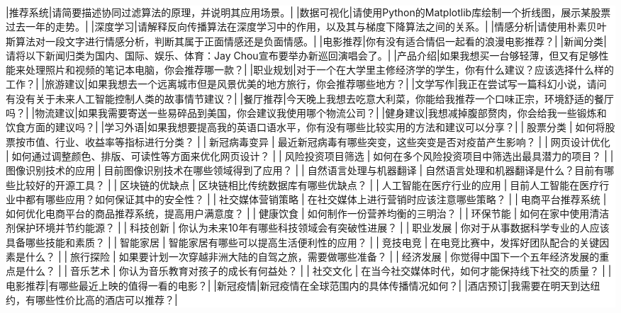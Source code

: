 |推荐系统|请简要描述协同过滤算法的原理，并说明其应用场景。|
|数据可视化|请使用Python的Matplotlib库绘制一个折线图，展示某股票过去一年的走势。|
|深度学习|请解释反向传播算法在深度学习中的作用，以及其与梯度下降算法之间的关系。|
|情感分析|请使用朴素贝叶斯算法对一段文字进行情感分析，判断其属于正面情感还是负面情感。|
|电影推荐|你有没有适合情侣一起看的浪漫电影推荐？|
|新闻分类|请将以下新闻归类为国内、国际、娱乐、体育：Jay Chou宣布要举办新巡回演唱会了。|
|产品介绍|如果我想买一台够轻薄，但又有足够性能来处理照片和视频的笔记本电脑，你会推荐哪一款？|
|职业规划|对于一个在大学里主修经济学的学生，你有什么建议？应该选择什么样的工作？|
|旅游建议|如果我想去一个远离城市但是风景优美的地方旅行，你会推荐哪些地方？|
|文学写作|我正在尝试写一篇科幻小说，请问有没有关于未来人工智能控制人类的故事情节建议？|
|餐厅推荐|今天晚上我想去吃意大利菜，你能给我推荐一个口味正宗，环境舒适的餐厅吗？|
|物流建议|如果我需要寄送一些易碎品到美国，你会建议我使用哪个物流公司？|
|健身建议|我想减掉腹部赘肉，你会给我一些锻炼和饮食方面的建议吗？|
|学习外语|如果我想要提高我的英语口语水平，你有没有哪些比较实用的方法和建议可以分享？|
| 股票分类                 | 如何将股票按市值、行业、收益率等指标进行分类？            |
| 新冠病毒变异             | 最近新冠病毒有哪些突变，这些突变是否对疫苗产生影响？        |
| 网页设计优化             | 如何通过调整颜色、排版、可读性等方面来优化网页设计？      |
| 风险投资项目筛选         | 如何在多个风险投资项目中筛选出最具潜力的项目？            |
| 图像识别技术的应用       | 目前图像识别技术在哪些领域得到了应用？                      |
| 自然语言处理与机器翻译   | 自然语言处理和机器翻译是什么？目前有哪些比较好的开源工具？ |
| 区块链的优缺点           | 区块链相比传统数据库有哪些优缺点？                          |
| 人工智能在医疗行业的应用 | 目前人工智能在医疗行业中都有哪些应用？如何保证其中的安全性？ |
| 社交媒体营销策略         | 在社交媒体上进行营销时应该注意哪些策略？                    |
| 电商平台推荐系统         | 如何优化电商平台的商品推荐系统，提高用户满意度？          |
| 健康饮食               | 如何制作一份营养均衡的三明治？                                                                                                                                                                                                                          |
| 环保节能               | 如何在家中使用清洁剂保护环境并节约能源？                                                                                                                                                                                                                |
| 科技创新               | 你认为未来10年有哪些科技领域会有突破性进展？                                                                                                                                                                                                           |
| 职业发展               | 你对于从事数据科学专业的人应该具备哪些技能和素质？                                                                                                                                                                                                       |
| 智能家居               | 智能家居有哪些可以提高生活便利性的应用？                                                                                                                                                                                                                 |
| 竞技电竞               | 在电竞比赛中，发挥好团队配合的关键因素是什么？                                                                                                                                                                                                         |
| 旅行探险               | 如果要计划一次穿越非洲大陆的自驾之旅，需要做哪些准备？                                                                                                                                                                                               |
| 经济发展               | 你觉得中国下一个五年经济发展的重点是什么？                                                                                                                                                                                                             |
| 音乐艺术               | 你认为音乐教育对孩子的成长有何益处？                                                                                                                                                                                                                    |
| 社交文化               | 在当今社交媒体时代，如何才能保持线下社交的质量？                                                                                                                                                                                                       |
|电影推荐|有哪些最近上映的值得一看的电影？|
|新冠疫情|新冠疫情在全球范围内的具体传播情况如何？|
|酒店预订|我需要在明天到达纽约，有哪些性价比高的酒店可以推荐？|